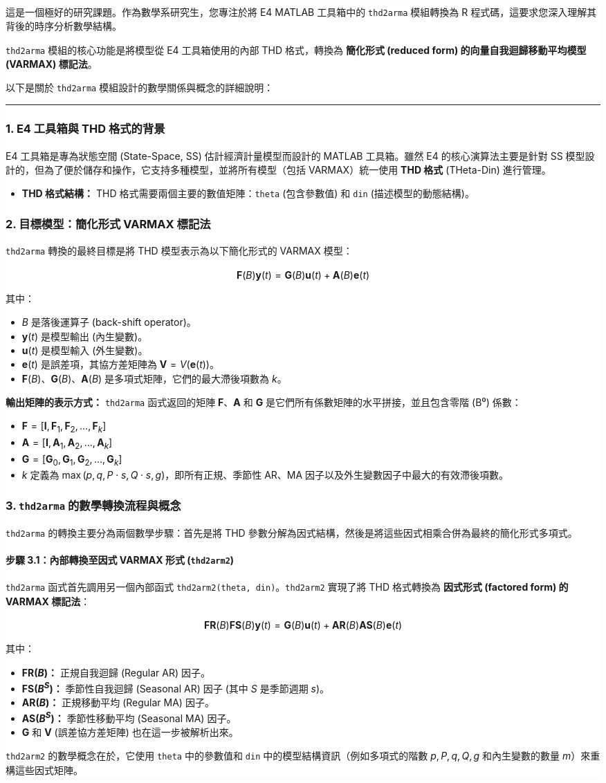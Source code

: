 這是一個極好的研究課題。作為數學系研究生，您專注於將 E4 MATLAB 工具箱中的 `thd2arma` 模組轉換為 R 程式碼，這要求您深入理解其背後的時序分析數學結構。

`thd2arma` 模組的核心功能是將模型從 E4 工具箱使用的內部 THD 格式，轉換為 **簡化形式 (reduced form) 的向量自我迴歸移動平均模型 (VARMAX) 標記法**。

以下是關於 `thd2arma` 模組設計的數學關係與概念的詳細說明：

---

### 1. E4 工具箱與 THD 格式的背景

E4 工具箱是專為狀態空間 (State-Space, SS) 估計經濟計量模型而設計的 MATLAB 工具箱。雖然 E4 的核心演算法主要是針對 SS 模型設計的，但為了便於儲存和操作，它支持多種模型，並將所有模型（包括 VARMAX）統一使用 **THD 格式** (THeta-Din) 進行管理。

*   **THD 格式結構：** THD 格式需要兩個主要的數值矩陣：`theta` (包含參數值) 和 `din` (描述模型的動態結構)。

### 2. 目標模型：簡化形式 VARMAX 標記法

`thd2arma` 轉換的最終目標是將 THD 模型表示為以下簡化形式的 VARMAX 模型：

$$\mathbf{F}(B)\mathbf{y}(t) = \mathbf{G}(B)\mathbf{u}(t) + \mathbf{A}(B)\mathbf{e}(t)$$

其中：

*   $B$ 是落後運算子 (back-shift operator)。
*   $\mathbf{y}(t)$ 是模型輸出 (內生變數)。
*   $\mathbf{u}(t)$ 是模型輸入 (外生變數)。
*   $\mathbf{e}(t)$ 是誤差項，其協方差矩陣為 $\mathbf{V} = V(\mathbf{e}(t))$。
*   $\mathbf{F}(B)$、$\mathbf{G}(B)$、$\mathbf{A}(B)$ 是多項式矩陣，它們的最大滯後項數為 $k$。

**輸出矩陣的表示方式：** `thd2arma` 函式返回的矩陣 $\mathbf{F}$、$\mathbf{A}$ 和 $\mathbf{G}$ 是它們所有係數矩陣的水平拼接，並且包含零階 (B⁰) 係數：

*   $\mathbf{F} = [\mathbf{I}, \mathbf{F}_1, \mathbf{F}_2, \dots, \mathbf{F}_k]$
*   $\mathbf{A} = [\mathbf{I}, \mathbf{A}_1, \mathbf{A}_2, \dots, \mathbf{A}_k]$
*   $\mathbf{G} = [\mathbf{G}_0, \mathbf{G}_1, \mathbf{G}_2, \dots, \mathbf{G}_k]$
*   $k$ 定義為 $\max(p, q, P \cdot s, Q \cdot s, g)$，即所有正規、季節性 AR、MA 因子以及外生變數因子中最大的有效滯後項數。

### 3. `thd2arma` 的數學轉換流程與概念

`thd2arma` 的轉換主要分為兩個數學步驟：首先是將 THD 參數分解為因式結構，然後是將這些因式相乘合併為最終的簡化形式多項式。

#### 步驟 3.1：內部轉換至因式 VARMAX 形式 (`thd2arm2`)

`thd2arma` 函式首先調用另一個內部函式 `thd2arm2(theta, din)`。`thd2arm2` 實現了將 THD 格式轉換為 **因式形式 (factored form) 的 VARMAX 標記法**：

$$\mathbf{FR}(B)\mathbf{FS}(B)\mathbf{y}(t) = \mathbf{G}(B)\mathbf{u}(t) + \mathbf{AR}(B)\mathbf{AS}(B)\mathbf{e}(t)$$

其中：

*   **$\mathbf{FR}(B)$：** 正規自我迴歸 (Regular AR) 因子。
*   **$\mathbf{FS}(B^S)$：** 季節性自我迴歸 (Seasonal AR) 因子 (其中 $S$ 是季節週期 $s$)。
*   **$\mathbf{AR}(B)$：** 正規移動平均 (Regular MA) 因子。
*   **$\mathbf{AS}(B^S)$：** 季節性移動平均 (Seasonal MA) 因子。
*   $\mathbf{G}$ 和 $\mathbf{V}$ (誤差協方差矩陣) 也在這一步被解析出來。

`thd2arm2` 的數學概念在於，它使用 `theta` 中的參數值和 `din` 中的模型結構資訊（例如多項式的階數 $p, P, q, Q, g$ 和內生變數的數量 $m$）來重構這些因式矩陣。
